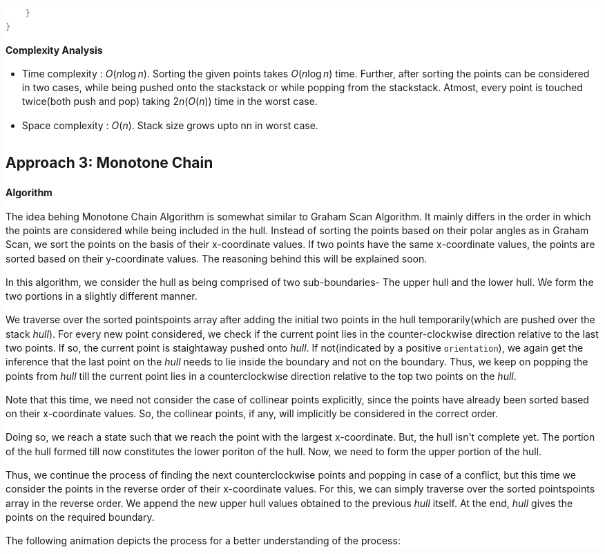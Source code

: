 ```java
    }
}
```

**Complexity Analysis**

* Time complexity : $O\big(n \log n\big)$. Sorting the given points takes $O\big(n \log n\big)$ time. Further, after sorting the points can be considered in two cases, while being pushed onto the stackstack or while popping from the stackstack. Atmost, every point is touched twice(both push and pop) taking $2n$($O(n)$) time in the worst case.

* Space complexity : $O(n)$. Stack size grows upto nn in worst case.

## Approach 3: Monotone Chain
**Algorithm**

The idea behing Monotone Chain Algorithm is somewhat similar to Graham Scan Algorithm. It mainly differs in the order in which the points are considered while being included in the hull. Instead of sorting the points based on their polar angles as in Graham Scan, we sort the points on the basis of their x-coordinate values. If two points have the same x-coordinate values, the points are sorted based on their y-coordinate values. The reasoning behind this will be explained soon.

In this algorithm, we consider the hull as being comprised of two sub-boundaries- The upper hull and the lower hull. We form the two portions in a slightly different manner.

We traverse over the sorted pointspoints array after adding the initial two points in the hull temporarily(which are pushed over the stack $hull$). For every new point considered, we check if the current point lies in the counter-clockwise direction relative to the last two points. If so, the current point is staightaway pushed onto $hull$. If not(indicated by a positive `orientation`), we again get the inference that the last point on the $hull$ needs to lie inside the boundary and not on the boundary. Thus, we keep on popping the points from $hull$ till the current point lies in a counterclockwise direction relative to the top two points on the $hull$.

Note that this time, we need not consider the case of collinear points explicitly, since the points have already been sorted based on their x-coordinate values. So, the collinear points, if any, will implicitly be considered in the correct order.

Doing so, we reach a state such that we reach the point with the largest x-coordinate. But, the hull isn't complete yet. The portion of the hull formed till now constitutes the lower poriton of the hull. Now, we need to form the upper portion of the hull.

Thus, we continue the process of finding the next counterclockwise points and popping in case of a conflict, but this time we consider the points in the reverse order of their x-coordinate values. For this, we can simply traverse over the sorted pointspoints array in the reverse order. We append the new upper hull values obtained to the previous $hull$ itself. At the end, $hull$ gives the points on the required boundary.

The following animation depicts the process for a better understanding of the process:
